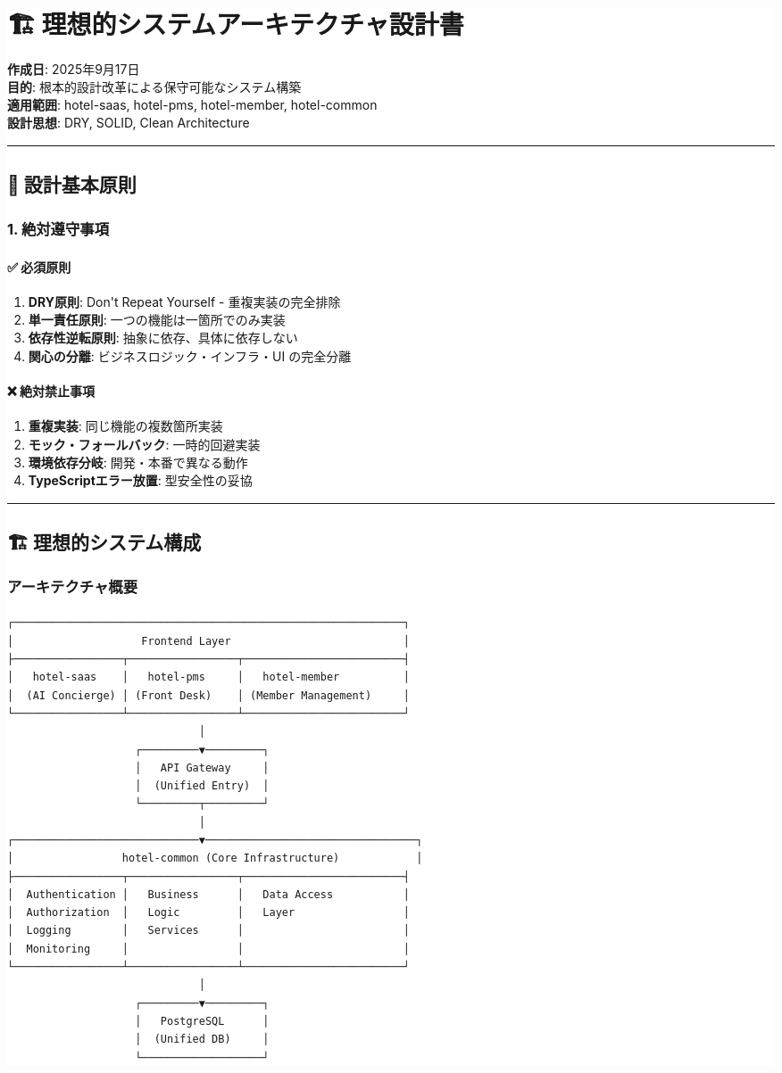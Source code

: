 # 🏗️ 理想的システムアーキテクチャ設計書

**作成日**: 2025年9月17日  
**目的**: 根本的設計改革による保守可能なシステム構築  
**適用範囲**: hotel-saas, hotel-pms, hotel-member, hotel-common  
**設計思想**: DRY, SOLID, Clean Architecture

---

## 🎯 **設計基本原則**

### **1. 絶対遵守事項**

#### **✅ 必須原則**
1. **DRY原則**: Don't Repeat Yourself - 重複実装の完全排除
2. **単一責任原則**: 一つの機能は一箇所でのみ実装
3. **依存性逆転原則**: 抽象に依存、具体に依存しない
4. **関心の分離**: ビジネスロジック・インフラ・UI の完全分離

#### **❌ 絶対禁止事項**
1. **重複実装**: 同じ機能の複数箇所実装
2. **モック・フォールバック**: 一時的回避実装
3. **環境依存分岐**: 開発・本番で異なる動作
4. **TypeScriptエラー放置**: 型安全性の妥協

---

## 🏗️ **理想的システム構成**

### **アーキテクチャ概要**

```
┌─────────────────────────────────────────────────────────────┐
│                    Frontend Layer                           │
├─────────────────┬─────────────────┬─────────────────────────┤
│   hotel-saas    │   hotel-pms     │   hotel-member          │
│  (AI Concierge) │ (Front Desk)    │ (Member Management)     │
└─────────────────┴─────────────────┴─────────────────────────┘
                              │
                    ┌─────────▼─────────┐
                    │   API Gateway     │
                    │  (Unified Entry)  │
                    └─────────┬─────────┘
                              │
┌─────────────────────────────▼─────────────────────────────────┐
│                 hotel-common (Core Infrastructure)            │
├─────────────────┬─────────────────┬─────────────────────────┤
│  Authentication │   Business      │   Data Access           │
│  Authorization  │   Logic         │   Layer                 │
│  Logging        │   Services      │                         │
│  Monitoring     │                 │                         │
└─────────────────┴─────────────────┴─────────────────────────┘
                              │
                    ┌─────────▼─────────┐
                    │   PostgreSQL      │
                    │  (Unified DB)     │
                    └───────────────────┘
```
